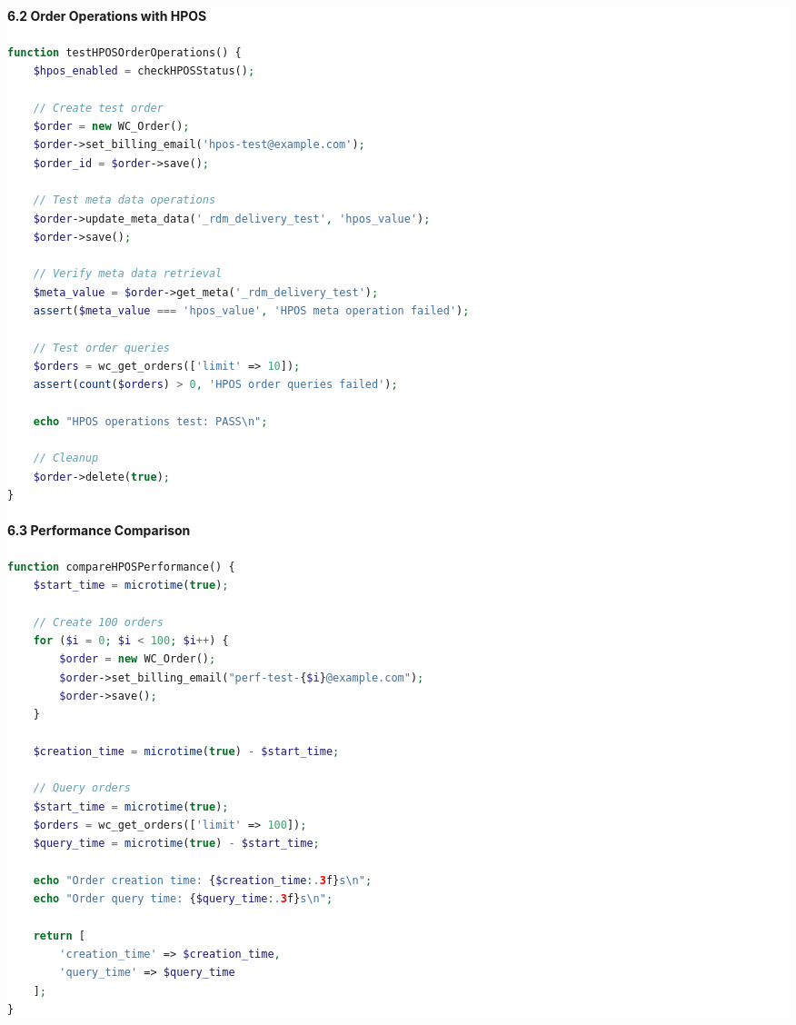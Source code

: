 #### 6.2 Order Operations with HPOS
```php
function testHPOSOrderOperations() {
    $hpos_enabled = checkHPOSStatus();
    
    // Create test order
    $order = new WC_Order();
    $order->set_billing_email('hpos-test@example.com');
    $order_id = $order->save();
    
    // Test meta data operations
    $order->update_meta_data('_rdm_delivery_test', 'hpos_value');
    $order->save();
    
    // Verify meta data retrieval
    $meta_value = $order->get_meta('_rdm_delivery_test');
    assert($meta_value === 'hpos_value', 'HPOS meta operation failed');
    
    // Test order queries
    $orders = wc_get_orders(['limit' => 10]);
    assert(count($orders) > 0, 'HPOS order queries failed');
    
    echo "HPOS operations test: PASS\n";
    
    // Cleanup
    $order->delete(true);
}
```

#### 6.3 Performance Comparison
```php
function compareHPOSPerformance() {
    $start_time = microtime(true);
    
    // Create 100 orders
    for ($i = 0; $i < 100; $i++) {
        $order = new WC_Order();
        $order->set_billing_email("perf-test-{$i}@example.com");
        $order->save();
    }
    
    $creation_time = microtime(true) - $start_time;
    
    // Query orders
    $start_time = microtime(true);
    $orders = wc_get_orders(['limit' => 100]);
    $query_time = microtime(true) - $start_time;
    
    echo "Order creation time: {$creation_time:.3f}s\n";
    echo "Order query time: {$query_time:.3f}s\n";
    
    return [
        'creation_time' => $creation_time,
        'query_time' => $query_time
    ];
}
```
